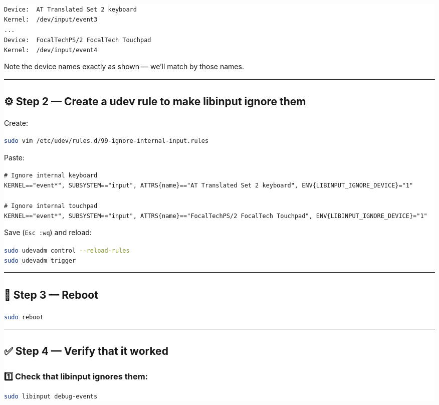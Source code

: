 ```
Device:  AT Translated Set 2 keyboard
Kernel:  /dev/input/event3
...
Device:  FocalTechPS/2 FocalTech Touchpad
Kernel:  /dev/input/event4
```

Note the device names exactly as shown — we’ll match by those names.

---

## ⚙️ Step 2 — Create a udev rule to make libinput ignore them

Create:

```bash
sudo vim /etc/udev/rules.d/99-ignore-internal-input.rules
```

Paste:

```text
# Ignore internal keyboard
KERNEL=="event*", SUBSYSTEM=="input", ATTRS{name}=="AT Translated Set 2 keyboard", ENV{LIBINPUT_IGNORE_DEVICE}="1"

# Ignore internal touchpad
KERNEL=="event*", SUBSYSTEM=="input", ATTRS{name}=="FocalTechPS/2 FocalTech Touchpad", ENV{LIBINPUT_IGNORE_DEVICE}="1"
```

Save (`Esc :wq`) and reload:

```bash
sudo udevadm control --reload-rules
sudo udevadm trigger
```

---

## 🔁 Step 3 — Reboot

```bash
sudo reboot
```

---

## ✅ Step 4 — Verify that it worked

### 1️⃣ Check that libinput ignores them:

```bash
sudo libinput debug-events
```
